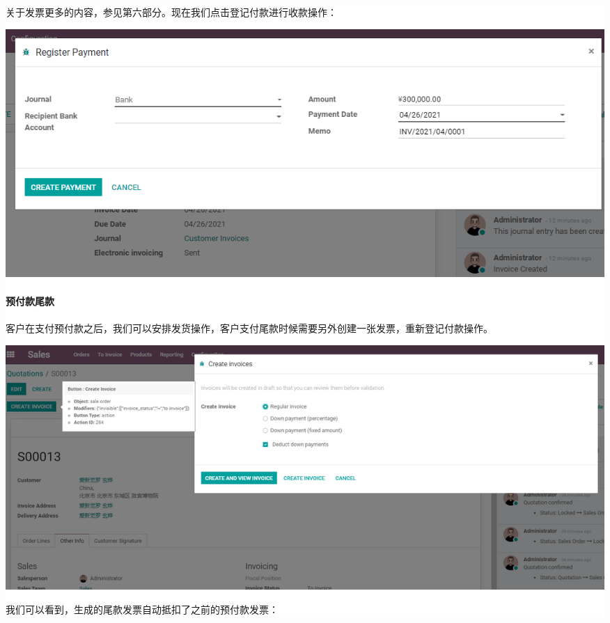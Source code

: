 关于发票更多的内容，参见第六部分。现在我们点击登记付款进行收款操作：

![25](images/25.png)

#### 预付款尾款

客户在支付预付款之后，我们可以安排发货操作，客户支付尾款时候需要另外创建一张发票，重新登记付款操作。

![26](images/26.png)

我们可以看到，生成的尾款发票自动抵扣了之前的预付款发票：
